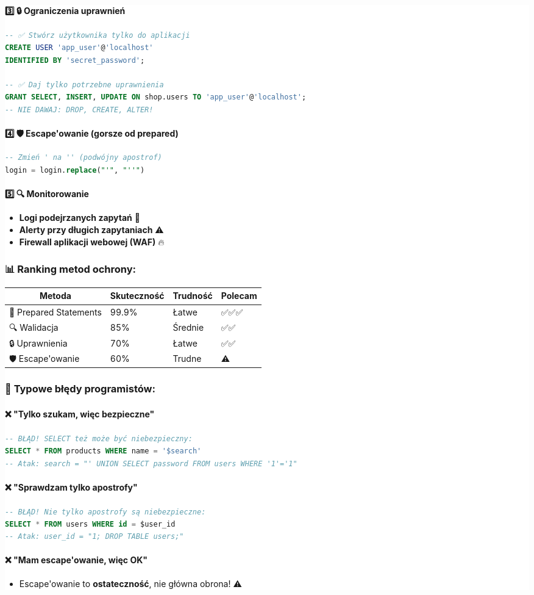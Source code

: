 #### 3️⃣ **🔒 Ograniczenia uprawnień**
```sql
-- ✅ Stwórz użytkownika tylko do aplikacji
CREATE USER 'app_user'@'localhost' 
IDENTIFIED BY 'secret_password';

-- ✅ Daj tylko potrzebne uprawnienia
GRANT SELECT, INSERT, UPDATE ON shop.users TO 'app_user'@'localhost';
-- NIE DAWAJ: DROP, CREATE, ALTER!
```

#### 4️⃣ **🛡️ Escape'owanie (gorsze od prepared)**
```sql
-- Zmień ' na '' (podwójny apostrof)
login = login.replace("'", "''")
```

#### 5️⃣ **🔍 Monitorowanie**
- **Logi podejrzanych zapytań** 📝
- **Alerty przy długich zapytaniach** ⚠️
- **Firewall aplikacji webowej (WAF)** 🔥

### 📊 **Ranking metod ochrony:**

| Metoda | Skuteczność | Trudność | Polecam |
|--------|-------------|----------|---------|
| 💎 Prepared Statements | 99.9% | Łatwe | ✅✅✅ |
| 🔍 Walidacja | 85% | Średnie | ✅✅ |
| 🔒 Uprawnienia | 70% | Łatwe | ✅✅ |
| 🛡️ Escape'owanie | 60% | Trudne | ⚠️ |

### 🚨 **Typowe błędy programistów:**

#### ❌ **"Tylko szukam, więc bezpieczne"**
```sql
-- BŁĄD! SELECT też może być niebezpieczny:
SELECT * FROM products WHERE name = '$search'
-- Atak: search = "' UNION SELECT password FROM users WHERE '1'='1"
```

#### ❌ **"Sprawdzam tylko apostrofy"**
```sql
-- BŁĄD! Nie tylko apostrofy są niebezpieczne:
SELECT * FROM users WHERE id = $user_id
-- Atak: user_id = "1; DROP TABLE users;"
```

#### ❌ **"Mam escape'owanie, więc OK"**
- Escape'owanie to **ostateczność**, nie główna obrona! ⚠️
